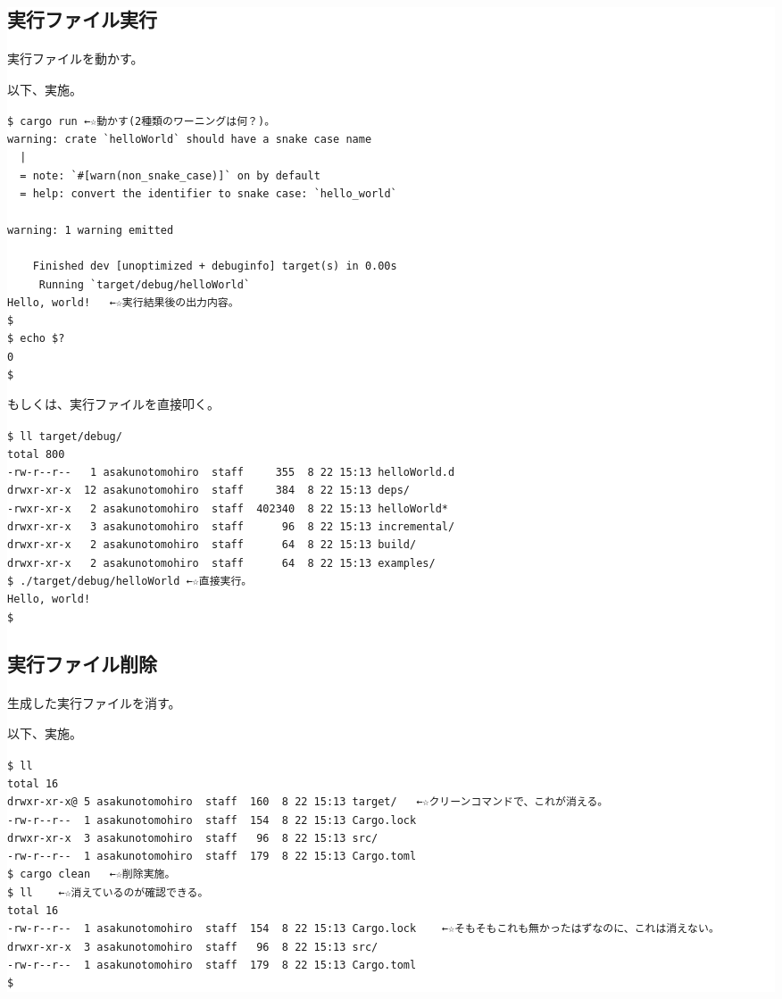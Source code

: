 
## 実行ファイル実行
実行ファイルを動かす。  

以下、実施。
```terminal
$ cargo run	←☆動かす(2種類のワーニングは何？)。
warning: crate `helloWorld` should have a snake case name
  |
  = note: `#[warn(non_snake_case)]` on by default
  = help: convert the identifier to snake case: `hello_world`

warning: 1 warning emitted

    Finished dev [unoptimized + debuginfo] target(s) in 0.00s
     Running `target/debug/helloWorld`
Hello, world!	←☆実行結果後の出力内容。
$
$ echo $?
0
$
```

もしくは、実行ファイルを直接叩く。
```terminal
$ ll target/debug/
total 800
-rw-r--r--   1 asakunotomohiro  staff     355  8 22 15:13 helloWorld.d
drwxr-xr-x  12 asakunotomohiro  staff     384  8 22 15:13 deps/
-rwxr-xr-x   2 asakunotomohiro  staff  402340  8 22 15:13 helloWorld*
drwxr-xr-x   3 asakunotomohiro  staff      96  8 22 15:13 incremental/
drwxr-xr-x   2 asakunotomohiro  staff      64  8 22 15:13 build/
drwxr-xr-x   2 asakunotomohiro  staff      64  8 22 15:13 examples/
$ ./target/debug/helloWorld	←☆直接実行。
Hello, world!
$
```

## 実行ファイル削除
生成した実行ファイルを消す。  

以下、実施。
```terminal
$ ll
total 16
drwxr-xr-x@ 5 asakunotomohiro  staff  160  8 22 15:13 target/	←☆クリーンコマンドで、これが消える。
-rw-r--r--  1 asakunotomohiro  staff  154  8 22 15:13 Cargo.lock
drwxr-xr-x  3 asakunotomohiro  staff   96  8 22 15:13 src/
-rw-r--r--  1 asakunotomohiro  staff  179  8 22 15:13 Cargo.toml
$ cargo clean	←☆削除実施。
$ ll	←☆消えているのが確認できる。
total 16
-rw-r--r--  1 asakunotomohiro  staff  154  8 22 15:13 Cargo.lock	←☆そもそもこれも無かったはずなのに、これは消えない。
drwxr-xr-x  3 asakunotomohiro  staff   96  8 22 15:13 src/
-rw-r--r--  1 asakunotomohiro  staff  179  8 22 15:13 Cargo.toml
$
```
